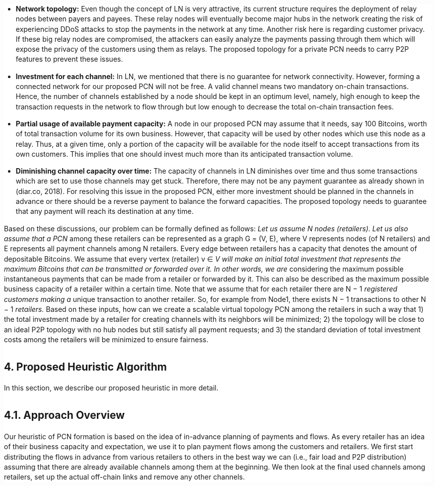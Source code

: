 - **Network topology:** Even though the concept of LN is very attractive, its current structure requires the deployment of relay nodes between payers and payees. These relay nodes will eventually become major hubs in the network creating the risk of experiencing DDoS attacks to stop the payments in the network at any time. Another risk here is regarding customer privacy. If these big relay nodes are compromised, the attackers can easily analyze the payments passing through them which will expose the privacy of the customers using them as relays. The proposed topology for a private PCN needs to carry P2P features to prevent these issues. 

- **Investment for each channel:** In LN, we mentioned that there is no guarantee for network connectivity. However, forming a connected network for our proposed PCN will not be free. A valid channel means two mandatory on-chain transactions. Hence, the number of channels established by a node should be kept in an optimum level, namely, high enough to keep the transaction requests in the network to flow through but low enough to decrease the total on-chain transaction fees. 

- **Partial usage of available payment capacity:** A node in our proposed PCN may assume that it needs, say 100 Bitcoins, worth of total transaction volume for its own business. However, that capacity will be used by other nodes which use this node as a relay. Thus, at a given time, only a portion of the capacity will be available for the node itself to accept transactions from its own customers. This implies that one should invest much more than its anticipated transaction volume. 

- **Diminishing channel capacity over time:** The capacity of channels in LN diminishes over time and thus some transactions which are set to use those channels may get stuck. Therefore, there may not be any payment guarantee as already shown in (diar.co, 2018). For resolving this issue in the proposed PCN, either more investment should be planned in the channels in advance or there should be a reverse payment to balance the forward capacities. The proposed topology needs to guarantee that any payment will reach its destination at any time. 

Based on these discussions, our problem can be formally defined as follows: *Let us assume N nodes (retailers). Let us also assume that a PCN* 
among these retailers can be represented as a graph G = (V, E), where V 
represents nodes (of N retailers) and E represents all payment channels among N retailers. Every edge between retailers has a capacity that denotes the amount of depositable Bitcoins. We assume that every vertex (retailer) v 
∈ *V will make an initial total investment that represents the maximum Bitcoins that can be transmitted or forwarded over it. In other words, we are* considering the maximum possible instantaneous payments that can be made from a retailer or forwarded by it. This can also be described as the maximum possible business capacity of a retailer within a certain time. Note that we assume that for each retailer there are N − 1 *registered customers making a* unique transaction to another retailer. So, for example from Node1, there exists N − 1 transactions to other N − 1 *retailers.* 
Based on these inputs, how can we create a scalable virtual topology PCN among the retailers in such a way that 1) the total investment made by a retailer for creating channels with its neighbors will be minimized; 2) the topology will be close to an ideal P2P topology with no hub nodes but still satisfy all payment requests; and 3) the standard deviation of total investment costs among the retailers will be minimized to ensure fairness. 

## 4. **Proposed Heuristic Algorithm**

In this section, we describe our proposed heuristic in more detail. 

## 4.1. Approach Overview

Our heuristic of PCN formation is based on the idea of in-advance planning of payments and flows. As every retailer has an idea of their business capacity and expectation, we use it to plan payment flows among the customers and retailers. We first start distributing the flows in advance from various retailers to others in the best way we can (i.e., fair load and P2P distribution) assuming that there are already available channels among them at the beginning. We then look at the final used channels among retailers, set up the actual off-chain links and remove any other channels. 
